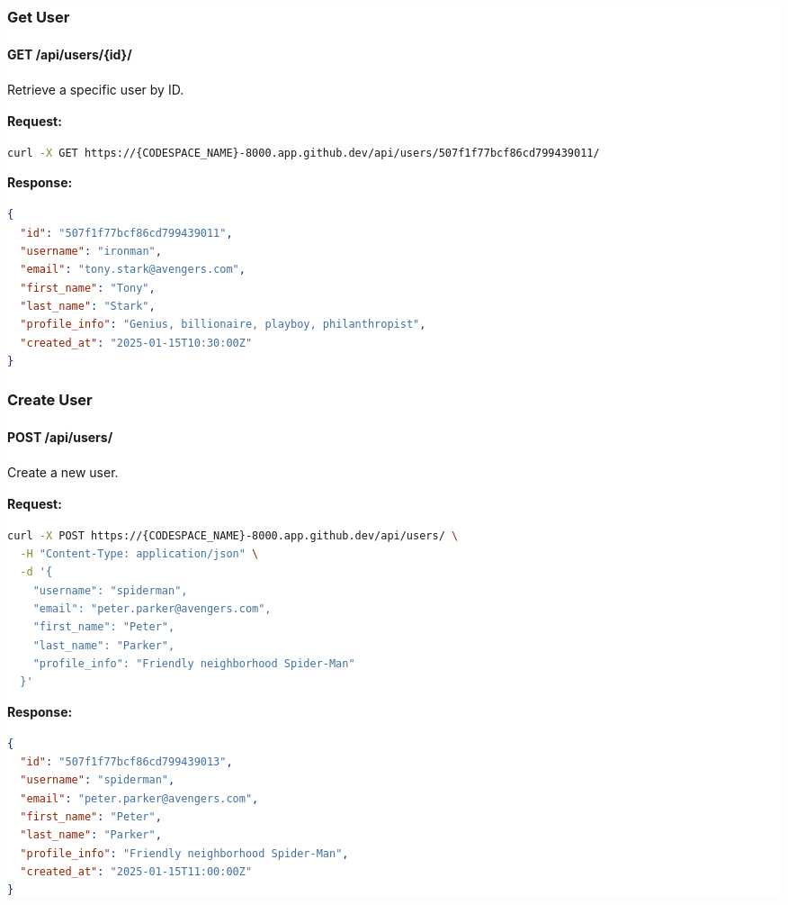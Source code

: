### Get User

#### GET /api/users/{id}/

Retrieve a specific user by ID.

**Request:**
```bash
curl -X GET https://{CODESPACE_NAME}-8000.app.github.dev/api/users/507f1f77bcf86cd799439011/
```

**Response:**
```json
{
  "id": "507f1f77bcf86cd799439011",
  "username": "ironman",
  "email": "tony.stark@avengers.com",
  "first_name": "Tony",
  "last_name": "Stark",
  "profile_info": "Genius, billionaire, playboy, philanthropist",
  "created_at": "2025-01-15T10:30:00Z"
}
```

### Create User

#### POST /api/users/

Create a new user.

**Request:**
```bash
curl -X POST https://{CODESPACE_NAME}-8000.app.github.dev/api/users/ \
  -H "Content-Type: application/json" \
  -d '{
    "username": "spiderman",
    "email": "peter.parker@avengers.com",
    "first_name": "Peter",
    "last_name": "Parker",
    "profile_info": "Friendly neighborhood Spider-Man"
  }'
```

**Response:**
```json
{
  "id": "507f1f77bcf86cd799439013",
  "username": "spiderman",
  "email": "peter.parker@avengers.com",
  "first_name": "Peter",
  "last_name": "Parker",
  "profile_info": "Friendly neighborhood Spider-Man",
  "created_at": "2025-01-15T11:00:00Z"
}
```
